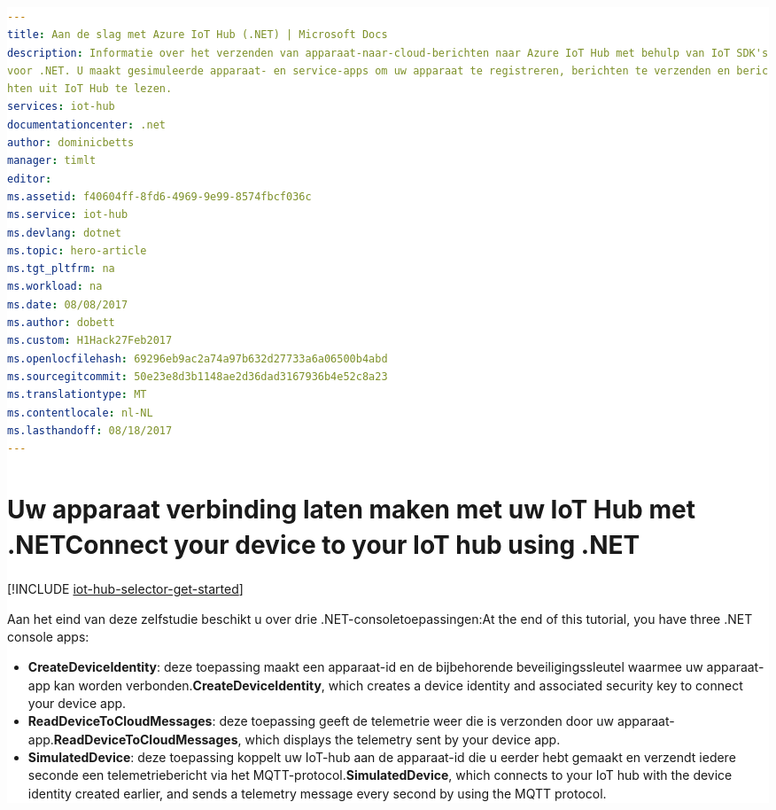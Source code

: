 ```yaml
---
title: Aan de slag met Azure IoT Hub (.NET) | Microsoft Docs
description: Informatie over het verzenden van apparaat-naar-cloud-berichten naar Azure IoT Hub met behulp van IoT SDK's voor .NET. U maakt gesimuleerde apparaat- en service-apps om uw apparaat te registreren, berichten te verzenden en berichten uit IoT Hub te lezen.
services: iot-hub
documentationcenter: .net
author: dominicbetts
manager: timlt
editor: 
ms.assetid: f40604ff-8fd6-4969-9e99-8574fbcf036c
ms.service: iot-hub
ms.devlang: dotnet
ms.topic: hero-article
ms.tgt_pltfrm: na
ms.workload: na
ms.date: 08/08/2017
ms.author: dobett
ms.custom: H1Hack27Feb2017
ms.openlocfilehash: 69296eb9ac2a74a97b632d27733a6a06500b4abd
ms.sourcegitcommit: 50e23e8d3b1148ae2d36dad3167936b4e52c8a23
ms.translationtype: MT
ms.contentlocale: nl-NL
ms.lasthandoff: 08/18/2017
---
```

# <a name="connect-your-device-to-your-iot-hub-using-net"></a><span data-ttu-id="547c3-104">Uw apparaat verbinding laten maken met uw IoT Hub met .NET</span><span class="sxs-lookup"><span data-stu-id="547c3-104">Connect your device to your IoT hub using .NET</span></span>

[!INCLUDE [iot-hub-selector-get-started](../../includes/iot-hub-selector-get-started.md)]

<span data-ttu-id="547c3-105">Aan het eind van deze zelfstudie beschikt u over drie .NET-consoletoepassingen:</span><span class="sxs-lookup"><span data-stu-id="547c3-105">At the end of this tutorial, you have three .NET console apps:</span></span>

* <span data-ttu-id="547c3-106">**CreateDeviceIdentity**: deze toepassing maakt een apparaat-id en de bijbehorende beveiligingssleutel waarmee uw apparaat-app kan worden verbonden.</span><span class="sxs-lookup"><span data-stu-id="547c3-106">**CreateDeviceIdentity**, which creates a device identity and associated security key to connect your device app.</span></span>
* <span data-ttu-id="547c3-107">**ReadDeviceToCloudMessages**: deze toepassing geeft de telemetrie weer die is verzonden door uw apparaat-app.</span><span class="sxs-lookup"><span data-stu-id="547c3-107">**ReadDeviceToCloudMessages**, which displays the telemetry sent by your device app.</span></span>
* <span data-ttu-id="547c3-108">**SimulatedDevice**: deze toepassing koppelt uw IoT-hub aan de apparaat-id die u eerder hebt gemaakt en verzendt iedere seconde een telemetriebericht via het MQTT-protocol.</span><span class="sxs-lookup"><span data-stu-id="547c3-108">**SimulatedDevice**, which connects to your IoT hub with the device identity created earlier, and sends a telemetry message every second by using the MQTT protocol.</span></span>
